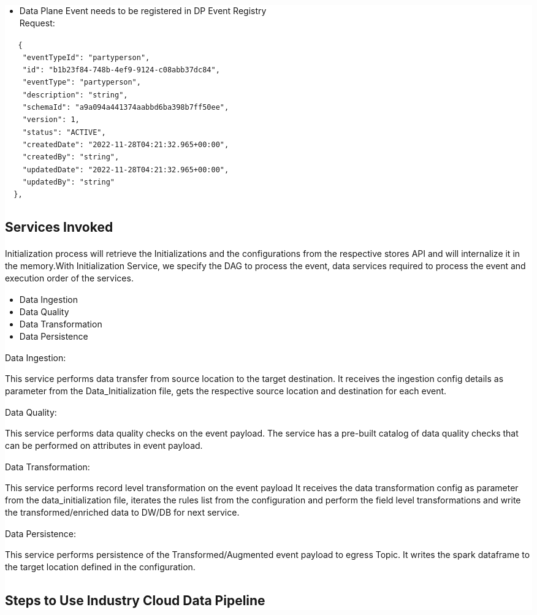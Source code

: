 * Data Plane Event needs to be registered in DP Event Registry   
  Request:

```
   {
    "eventTypeId": "partyperson",
    "id": "b1b23f84-748b-4ef9-9124-c08abb37dc84",
    "eventType": "partyperson",
    "description": "string",
    "schemaId": "a9a094a441374aabbd6ba398b7ff50ee",
    "version": 1,
    "status": "ACTIVE",
    "createdDate": "2022-11-28T04:21:32.965+00:00",
    "createdBy": "string",
    "updatedDate": "2022-11-28T04:21:32.965+00:00",
    "updatedBy": "string"
  },

```

## Services Invoked
   Initialization process will retrieve the Initializations and the configurations from the respective stores API and will internalize it in the memory.With Initialization Service, we specify the DAG to process the event, data services required to process the event and execution order of the services.

* Data Ingestion
* Data Quality
* Data Transformation
* Data Persistence

Data Ingestion:

This service performs data transfer from source location to the target destination. It receives the ingestion config details as parameter from 
the Data_Initialization file, gets the respective source location 
and destination for each event.

Data Quality:

This service performs data quality checks on the event payload. The service has a pre-built catalog of data quality checks that 
can be performed on attributes in event payload. 

Data Transformation:

This service performs record level transformation on the event payload
It receives the data transformation config as parameter from the data_initialization file, 
iterates the rules list from the configuration and perform the field level transformations
and write the transformed/enriched data to DW/DB for next service.

Data Persistence:

This service performs persistence of the Transformed/Augmented event payload to egress Topic.
It writes the spark dataframe to the target location defined in the configuration.

## Steps to Use Industry Cloud Data Pipeline
